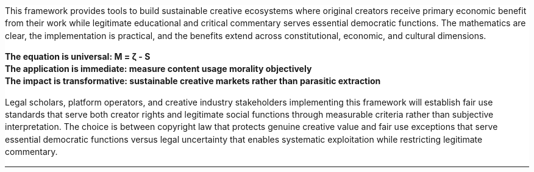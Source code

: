 This framework provides tools to build sustainable creative ecosystems where original creators receive primary economic benefit from their work while legitimate educational and critical commentary serves essential democratic functions. The mathematics are clear, the implementation is practical, and the benefits extend across constitutional, economic, and cultural dimensions.

**The equation is universal: M = ζ - S**  
**The application is immediate: measure content usage morality objectively**  
**The impact is transformative: sustainable creative markets rather than parasitic extraction**

Legal scholars, platform operators, and creative industry stakeholders implementing this framework will establish fair use standards that serve both creator rights and legitimate social functions through measurable criteria rather than subjective interpretation. The choice is between copyright law that protects genuine creative value and fair use exceptions that serve essential democratic functions versus legal uncertainty that enables systematic exploitation while restricting legitimate commentary.

---